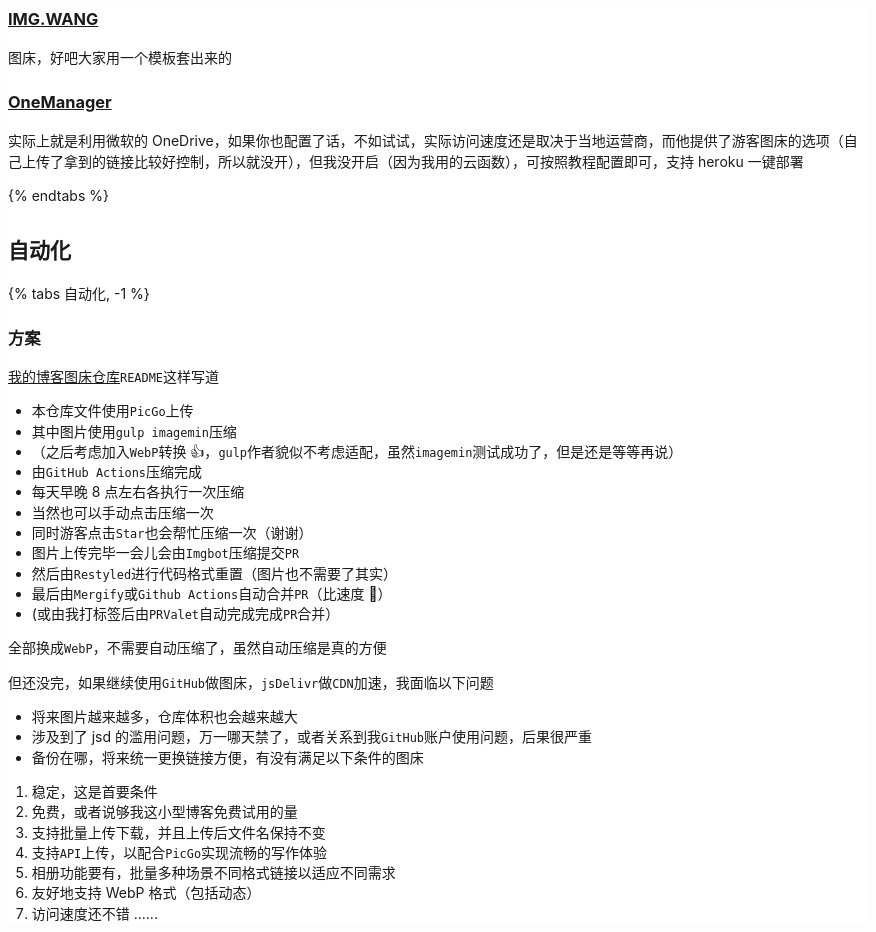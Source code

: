 


### [IMG.WANG](https://img.wang/)

图床，好吧大家用一个模板套出来的




### [OneManager](https://github.com/qkqpttgf/OneManager-php)

实际上就是利用微软的 OneDrive，如果你也配置了话，不如试试，实际访问速度还是取决于当地运营商，而他提供了游客图床的选项（自己上传了拿到的链接比较好控制，所以就没开），但我没开启（因为我用的云函数），可按照教程配置即可，支持 heroku 一键部署



{% endtabs %}

## 自动化

{% tabs 自动化, -1 %}



### 方案

[我的博客图床仓库](https://github.com/ccknbc-backup/photos/)`README`这样写道

- 本仓库文件使用`PicGo`上传
- 其中图片使用`gulp imagemin`压缩
- （之后考虑加入`WebP`转换 👍，`gulp`作者貌似不考虑适配，虽然`imagemin`测试成功了，但是还是等等再说）
- 由`GitHub Actions`压缩完成
- 每天早晚 8 点左右各执行一次压缩
- 当然也可以手动点击压缩一次
- 同时游客点击`Star`也会帮忙压缩一次（谢谢）
- 图片上传完毕一会儿会由`Imgbot`压缩提交`PR`
- 然后由`Restyled`进行代码格式重置（图片也不需要了其实）
- 最后由`Mergify`或`Github Actions`自动合并`PR`（比速度 🚀）
- (或由我打标签后由`PRValet`自动完成完成`PR`合并）

全部换成`WebP`，不需要自动压缩了，虽然自动压缩是真的方便

但还没完，如果继续使用`GitHub`做图床，`jsDelivr`做`CDN`加速，我面临以下问题

- 将来图片越来越多，仓库体积也会越来越大
- 涉及到了 jsd 的滥用问题，万一哪天禁了，或者关系到我`GitHub`账户使用问题，后果很严重
- 备份在哪，将来统一更换链接方便，有没有满足以下条件的图床

1. 稳定，这是首要条件
1. 免费，或者说够我这小型博客免费试用的量
1. 支持批量上传下载，并且上传后文件名保持不变
1. 支持`API`上传，以配合`PicGo`实现流畅的写作体验
1. 相册功能要有，批量多种场景不同格式链接以适应不同需求
1. 友好地支持 WebP 格式（包括动态）
1. 访问速度还不错
   ......
